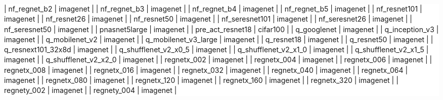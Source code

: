 | nf_regnet_b2                     | imagenet                                  | 
| nf_regnet_b3                     | imagenet                                  | 
| nf_regnet_b4                     | imagenet                                  | 
| nf_regnet_b5                     | imagenet                                  | 
| nf_resnet101                     | imagenet                                  | 
| nf_resnet26                      | imagenet                                  | 
| nf_resnet50                      | imagenet                                  | 
| nf_seresnet101                   | imagenet                                  | 
| nf_seresnet26                    | imagenet                                  | 
| nf_seresnet50                    | imagenet                                  | 
| pnasnet5large                    | imagenet                                  | 
| pre_act_resnet18                 | cifar100                                  | 
| q_googlenet                      | imagenet                                  | 
| q_inception_v3                   | imagenet                                  | 
| q_mobilenet_v2                   | imagenet                                  | 
| q_mobilenet_v3_large             | imagenet                                  | 
| q_resnet18                       | imagenet                                  | 
| q_resnet50                       | imagenet                                  | 
| q_resnext101_32x8d               | imagenet                                  | 
| q_shufflenet_v2_x0_5             | imagenet                                  | 
| q_shufflenet_v2_x1_0             | imagenet                                  | 
| q_shufflenet_v2_x1_5             | imagenet                                  | 
| q_shufflenet_v2_x2_0             | imagenet                                  | 
| regnetx_002                      | imagenet                                  |
| regnetx_004                      | imagenet                                  |
| regnetx_006                      | imagenet                                  |
| regnetx_008                      | imagenet                                  |
| regnetx_016                      | imagenet                                  |
| regnetx_032                      | imagenet                                  |
| regnetx_040                      | imagenet                                  |
| regnetx_064                      | imagenet                                  |
| regnetx_080                      | imagenet                                  |
| regnetx_120                      | imagenet                                  |
| regnetx_160                      | imagenet                                  |
| regnetx_320                      | imagenet                                  |
| regnety_002                      | imagenet                                  |
| regnety_004                      | imagenet                                  |